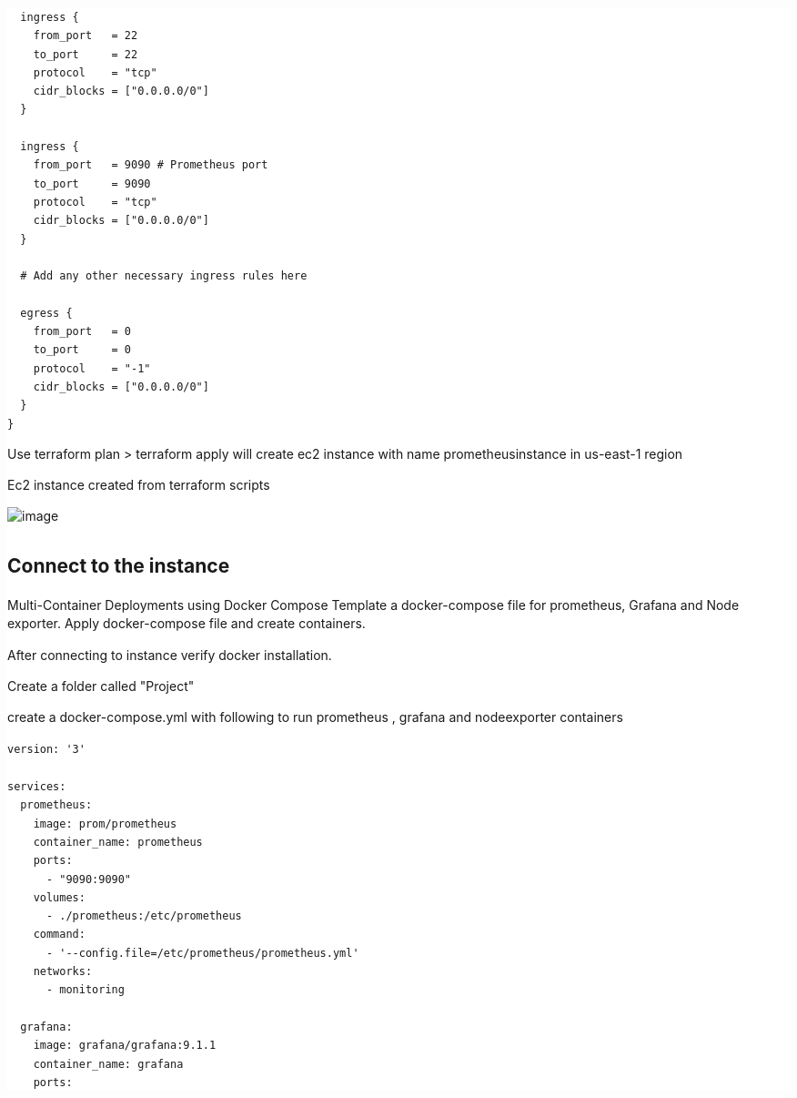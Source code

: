 ```
  ingress {
    from_port   = 22
    to_port     = 22
    protocol    = "tcp"
    cidr_blocks = ["0.0.0.0/0"]
  }

  ingress {
    from_port   = 9090 # Prometheus port
    to_port     = 9090
    protocol    = "tcp"
    cidr_blocks = ["0.0.0.0/0"]
  }

  # Add any other necessary ingress rules here

  egress {
    from_port   = 0
    to_port     = 0
    protocol    = "-1"
    cidr_blocks = ["0.0.0.0/0"]
  }
}

```

Use terraform plan > terraform apply will create ec2 instance with name prometheusinstance in us-east-1 region

Ec2 instance created from terraform scripts 

![image](https://github.com/shivagorasa/Prometheus-Stack/assets/97184376/0650e604-29bf-43c6-85ca-15adab180455)

## Connect to the instance 

Multi-Container Deployments using Docker Compose
Template a docker-compose file for prometheus, Grafana and Node exporter. Apply docker-compose file and create containers.

After connecting to instance verify docker installation.

Create a folder called "Project"

create a docker-compose.yml with following to run prometheus , grafana and nodeexporter containers

```
version: '3'

services:
  prometheus:
    image: prom/prometheus
    container_name: prometheus
    ports:
      - "9090:9090"
    volumes:
      - ./prometheus:/etc/prometheus
    command:
      - '--config.file=/etc/prometheus/prometheus.yml'
    networks:
      - monitoring

  grafana:
    image: grafana/grafana:9.1.1
    container_name: grafana
    ports:
```
